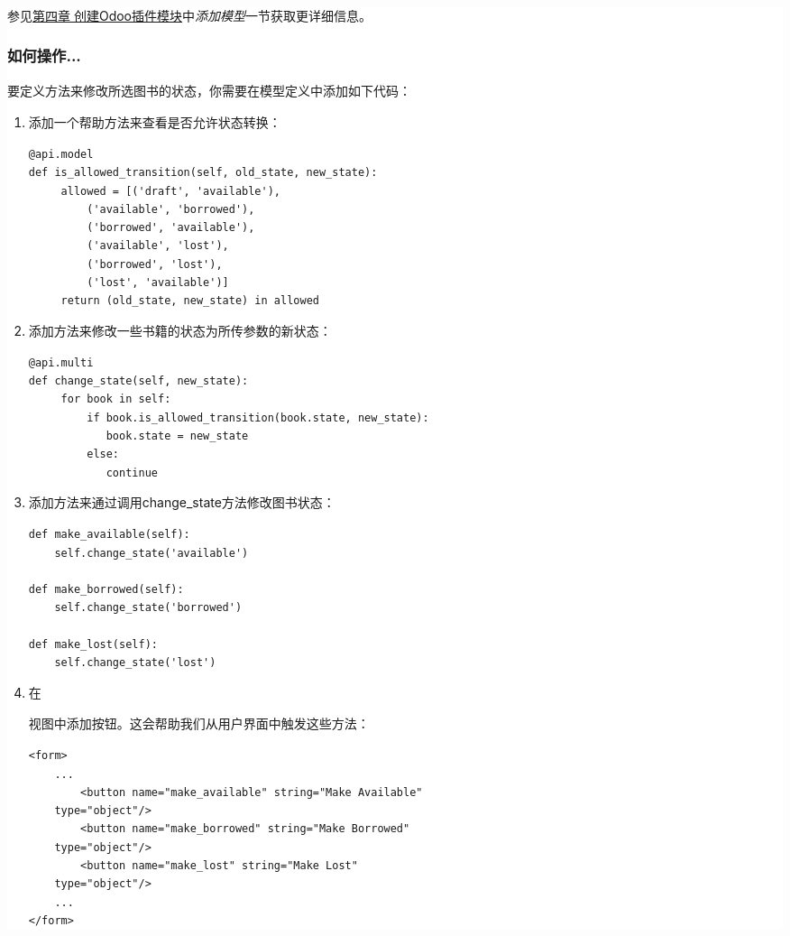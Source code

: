 参见[第四章 创建Odoo插件模块](4.md)中*添加模型*一节获取更详细信息。

### 如何操作...

要定义方法来修改所选图书的状态，你需要在模型定义中添加如下代码：

1. 添加一个帮助方法来查看是否允许状态转换：

   ```
   @api.model
   def is_allowed_transition(self, old_state, new_state):
        allowed = [('draft', 'available'),
            ('available', 'borrowed'),
            ('borrowed', 'available'),
            ('available', 'lost'),
            ('borrowed', 'lost'),
            ('lost', 'available')]
        return (old_state, new_state) in allowed
   ```

2. 添加方法来修改一些书籍的状态为所传参数的新状态：

   ```
   @api.multi
   def change_state(self, new_state):
        for book in self:
            if book.is_allowed_transition(book.state, new_state):
               book.state = new_state
            else:
               continue
   ```

3. 添加方法来通过调用change_state方法修改图书状态：

   ```
   def make_available(self):
       self.change_state('available')
   
   def make_borrowed(self):
       self.change_state('borrowed')
   
   def make_lost(self):
       self.change_state('lost')
   ```

4. 在<form>视图中添加按钮。这会帮助我们从用户界面中触发这些方法：

   ```
   <form>
       ...
           <button name="make_available" string="Make Available"
       type="object"/>
           <button name="make_borrowed" string="Make Borrowed"
       type="object"/>
           <button name="make_lost" string="Make Lost"
       type="object"/>
       ...
   </form>
   ```
